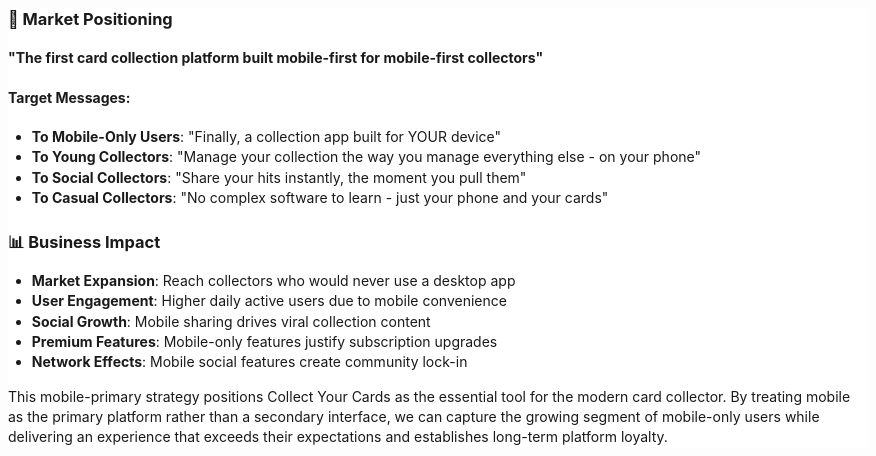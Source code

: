 ### 🚀 Market Positioning
**"The first card collection platform built mobile-first for mobile-first collectors"**

#### Target Messages:
- **To Mobile-Only Users**: "Finally, a collection app built for YOUR device"
- **To Young Collectors**: "Manage your collection the way you manage everything else - on your phone"
- **To Social Collectors**: "Share your hits instantly, the moment you pull them"
- **To Casual Collectors**: "No complex software to learn - just your phone and your cards"

### 📊 Business Impact
- **Market Expansion**: Reach collectors who would never use a desktop app
- **User Engagement**: Higher daily active users due to mobile convenience
- **Social Growth**: Mobile sharing drives viral collection content
- **Premium Features**: Mobile-only features justify subscription upgrades
- **Network Effects**: Mobile social features create community lock-in

This mobile-primary strategy positions Collect Your Cards as the essential tool for the modern card collector. By treating mobile as the primary platform rather than a secondary interface, we can capture the growing segment of mobile-only users while delivering an experience that exceeds their expectations and establishes long-term platform loyalty.